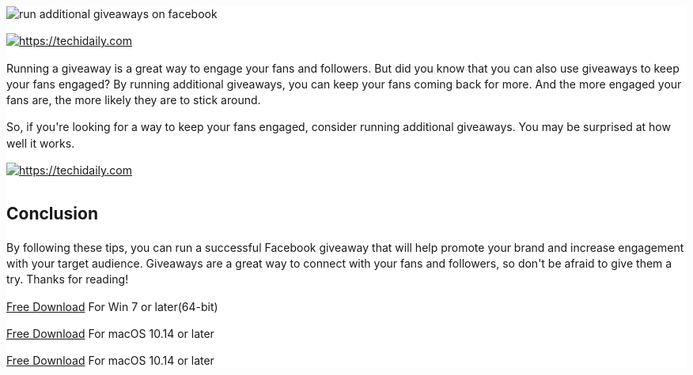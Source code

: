 ![run additional giveaways on facebook](https://images.wondershare.com/filmora/article-images/2022/11/run-additional-giveaways-on-facebook.jpg)


<a href="https://aligracehair.sjv.io/c/5597632/1934254/19272" target="_top" id="1934254">
  <img src="//a.impactradius-go.com/display-ad/19272-1934254" border="0" alt="https://techidaily.com" width="300" height="90"/>
</a>
<img height="0" width="0" src="https://aligracehair.sjv.io/i/5597632/1934254/19272" style="position:absolute;visibility:hidden;" border="0" />


Running a giveaway is a great way to engage your fans and followers. But did you know that you can also use giveaways to keep your fans engaged? By running additional giveaways, you can keep your fans coming back for more. And the more engaged your fans are, the more likely they are to stick around.

So, if you're looking for a way to keep your fans engaged, consider running additional giveaways. You may be surprised at how well it works.


<a href="https://unicoeye.pxf.io/c/5597632/2148772/18498" target="_top" id="2148772">
  <img src="//a.impactradius-go.com/display-ad/18498-2148772" border="0" alt="https://techidaily.com" width="728" height="90"/>
</a>
<img height="0" width="0" src="https://unicoeye.pxf.io/i/5597632/2148772/18498" style="position:absolute;visibility:hidden;" border="0" />


## Conclusion

By following these tips, you can run a successful Facebook giveaway that will help promote your brand and increase engagement with your target audience. Giveaways are a great way to connect with your fans and followers, so don't be afraid to give them a try. Thanks for reading!

[Free Download](https://tools.techidaily.com/wondershare/filmora/download/) For Win 7 or later(64-bit)

[Free Download](https://tools.techidaily.com/wondershare/filmora/download/) For macOS 10.14 or later

[Free Download](https://tools.techidaily.com/wondershare/filmora/download/) For macOS 10.14 or later

<ins class="adsbygoogle"
     style="display:block"
     data-ad-format="autorelaxed"
     data-ad-client="ca-pub-7571918770474297"
     data-ad-slot="1223367746"></ins>

<ins class="adsbygoogle"
     style="display:block"
     data-ad-format="autorelaxed"
     data-ad-client="ca-pub-7571918770474297"
     data-ad-slot="1223367746"></ins>



<ins class="adsbygoogle"
     style="display:block"
     data-ad-client="ca-pub-7571918770474297"
     data-ad-slot="8358498916"
     data-ad-format="auto"
     data-full-width-responsive="true"></ins>
